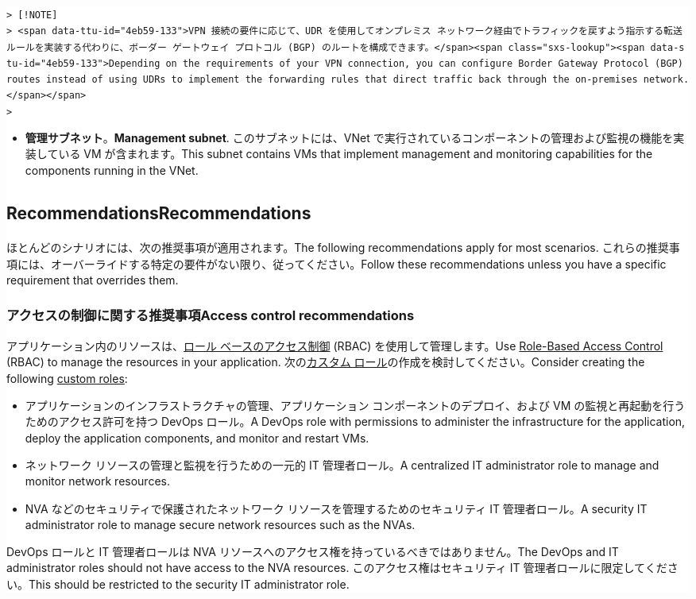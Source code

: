     > [!NOTE]
    > <span data-ttu-id="4eb59-133">VPN 接続の要件に応じて、UDR を使用してオンプレミス ネットワーク経由でトラフィックを戻すよう指示する転送ルールを実装する代わりに、ボーダー ゲートウェイ プロトコル (BGP) のルートを構成できます。</span><span class="sxs-lookup"><span data-stu-id="4eb59-133">Depending on the requirements of your VPN connection, you can configure Border Gateway Protocol (BGP) routes instead of using UDRs to implement the forwarding rules that direct traffic back through the on-premises network.</span></span>
    >

- <span data-ttu-id="4eb59-134">**管理サブネット**。</span><span class="sxs-lookup"><span data-stu-id="4eb59-134">**Management subnet**.</span></span> <span data-ttu-id="4eb59-135">このサブネットには、VNet で実行されているコンポーネントの管理および監視の機能を実装している VM が含まれます。</span><span class="sxs-lookup"><span data-stu-id="4eb59-135">This subnet contains VMs that implement management and monitoring capabilities for the components running in the VNet.</span></span>

## <a name="recommendations"></a><span data-ttu-id="4eb59-136">Recommendations</span><span class="sxs-lookup"><span data-stu-id="4eb59-136">Recommendations</span></span>

<span data-ttu-id="4eb59-137">ほとんどのシナリオには、次の推奨事項が適用されます。</span><span class="sxs-lookup"><span data-stu-id="4eb59-137">The following recommendations apply for most scenarios.</span></span> <span data-ttu-id="4eb59-138">これらの推奨事項には、オーバーライドする特定の要件がない限り、従ってください。</span><span class="sxs-lookup"><span data-stu-id="4eb59-138">Follow these recommendations unless you have a specific requirement that overrides them.</span></span>

### <a name="access-control-recommendations"></a><span data-ttu-id="4eb59-139">アクセスの制御に関する推奨事項</span><span class="sxs-lookup"><span data-stu-id="4eb59-139">Access control recommendations</span></span>

<span data-ttu-id="4eb59-140">アプリケーション内のリソースは、[ロール ベースのアクセス制御][rbac] (RBAC) を使用して管理します。</span><span class="sxs-lookup"><span data-stu-id="4eb59-140">Use [Role-Based Access Control][rbac] (RBAC) to manage the resources in your application.</span></span> <span data-ttu-id="4eb59-141">次の[カスタム ロール][rbac-custom-roles]の作成を検討してください。</span><span class="sxs-lookup"><span data-stu-id="4eb59-141">Consider creating the following [custom roles][rbac-custom-roles]:</span></span>

- <span data-ttu-id="4eb59-142">アプリケーションのインフラストラクチャの管理、アプリケーション コンポーネントのデプロイ、および VM の監視と再起動を行うためのアクセス許可を持つ DevOps ロール。</span><span class="sxs-lookup"><span data-stu-id="4eb59-142">A DevOps role with permissions to administer the infrastructure for the application, deploy the application components, and monitor and restart VMs.</span></span>

- <span data-ttu-id="4eb59-143">ネットワーク リソースの管理と監視を行うための一元的 IT 管理者ロール。</span><span class="sxs-lookup"><span data-stu-id="4eb59-143">A centralized IT administrator role to manage and monitor network resources.</span></span>

- <span data-ttu-id="4eb59-144">NVA などのセキュリティで保護されたネットワーク リソースを管理するためのセキュリティ IT 管理者ロール。</span><span class="sxs-lookup"><span data-stu-id="4eb59-144">A security IT administrator role to manage secure network resources such as the NVAs.</span></span>

<span data-ttu-id="4eb59-145">DevOps ロールと IT 管理者ロールは NVA リソースへのアクセス権を持っているべきではありません。</span><span class="sxs-lookup"><span data-stu-id="4eb59-145">The DevOps and IT administrator roles should not have access to the NVA resources.</span></span> <span data-ttu-id="4eb59-146">このアクセス権はセキュリティ IT 管理者ロールに限定してください。</span><span class="sxs-lookup"><span data-stu-id="4eb59-146">This should be restricted to the security IT administrator role.</span></span>


[availability-set]: /azure/virtual-machines/virtual-machines-windows-create-availability-set
[azurect]: https://github.com/Azure/NetworkMonitoring/tree/master/AzureCT
[azure-forced-tunneling]: https://azure.microsoft.com/en-gb/documentation/articles/vpn-gateway-forced-tunneling-rm/
[azure-marketplace-nva]: https://azuremarketplace.microsoft.com/marketplace/apps/category/networking
[cloud-services-network-security]: /azure/best-practices-network-security
[getting-started-with-azure-security]: /azure/security/azure-security-getting-started
[github-folder]: https://github.com/mspnp/reference-architectures/tree/master/dmz/secure-vnet-hybrid
[guidance-expressroute]: ../hybrid-networking/expressroute.md
[guidance-expressroute-availability]: ../hybrid-networking/expressroute.md#availability-considerations
[guidance-expressroute-manageability]: ../hybrid-networking/expressroute.md#manageability-considerations
[guidance-expressroute-security]: ../hybrid-networking/expressroute.md#security-considerations
[guidance-expressroute-scalability]: ../hybrid-networking/expressroute.md#scalability-considerations
[guidance-vpn-gateway]: ../hybrid-networking/vpn.md
[guidance-vpn-gateway-availability]: ../hybrid-networking/vpn.md#availability-considerations
[guidance-vpn-gateway-manageability]: ../hybrid-networking/vpn.md#manageability-considerations
[guidance-vpn-gateway-scalability]: ../hybrid-networking/vpn.md#scalability-considerations
[guidance-vpn-gateway-security]: ../hybrid-networking/vpn.md#security-considerations
[ip-forwarding]: /azure/virtual-network/virtual-networks-udr-overview#ip-forwarding
[ra-expressroute]: ../hybrid-networking/expressroute.md
[ra-n-tier]: ../virtual-machines-windows/n-tier.md
[ra-vpn]: ../hybrid-networking/vpn.md
[ra-vpn-failover]: ../hybrid-networking/expressroute-vpn-failover.md
[rbac]: /azure/active-directory/role-based-access-control-configure
[rbac-custom-roles]: /azure/active-directory/role-based-access-control-custom-roles
[routing-and-remote-access-service]: https://technet.microsoft.com/library/dd469790(v=ws.11).aspx
[security-principle-of-least-privilege]: https://msdn.microsoft.com/library/hdb58b2f(v=vs.110).aspx#Anchor_1
[udr-overview]: /azure/virtual-network/virtual-networks-udr-overview
[visio-download]: https://archcenter.blob.core.windows.net/cdn/dmz-reference-architectures.vsdx
[wireshark]: https://www.wireshark.org/